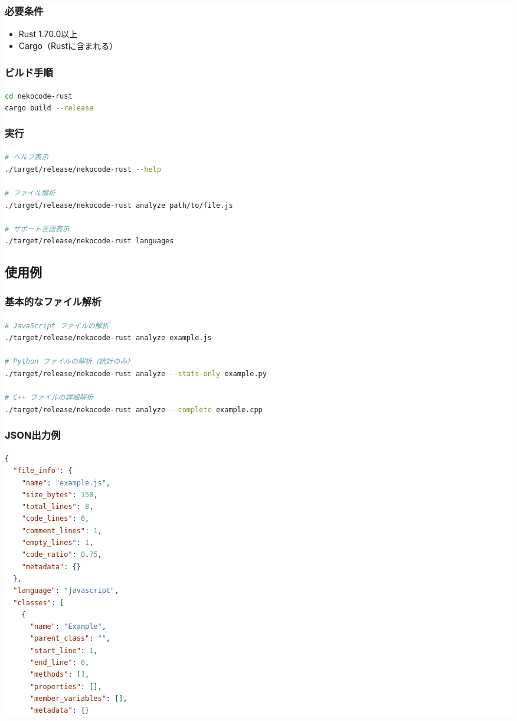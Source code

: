 ### 必要条件

- Rust 1.70.0以上
- Cargo（Rustに含まれる）

### ビルド手順

```bash
cd nekocode-rust
cargo build --release
```

### 実行

```bash
# ヘルプ表示
./target/release/nekocode-rust --help

# ファイル解析
./target/release/nekocode-rust analyze path/to/file.js

# サポート言語表示
./target/release/nekocode-rust languages
```

## 使用例

### 基本的なファイル解析

```bash
# JavaScript ファイルの解析
./target/release/nekocode-rust analyze example.js

# Python ファイルの解析（統計のみ）
./target/release/nekocode-rust analyze --stats-only example.py

# C++ ファイルの詳細解析
./target/release/nekocode-rust analyze --complete example.cpp
```

### JSON出力例

```json
{
  "file_info": {
    "name": "example.js",
    "size_bytes": 158,
    "total_lines": 8,
    "code_lines": 6,
    "comment_lines": 1,
    "empty_lines": 1,
    "code_ratio": 0.75,
    "metadata": {}
  },
  "language": "javascript",
  "classes": [
    {
      "name": "Example",
      "parent_class": "",
      "start_line": 1,
      "end_line": 6,
      "methods": [],
      "properties": [],
      "member_variables": [],
      "metadata": {}
```